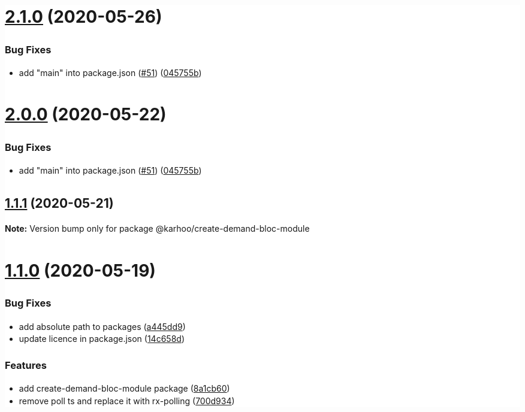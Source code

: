 



# [2.1.0](https://github.com/karhoo/web-lib-demand/compare/v0.10.2...v2.1.0) (2020-05-26)


### Bug Fixes

* add "main" into package.json ([#51](https://github.com/karhoo/web-lib-demand/issues/51)) ([045755b](https://github.com/karhoo/web-lib-demand/commit/045755b8045d406a685575577f0627b8d50a383c))





# [2.0.0](https://github.com/karhoo/web-lib-demand/compare/v0.10.2...v2.0.0) (2020-05-22)


### Bug Fixes

* add "main" into package.json ([#51](https://github.com/karhoo/web-lib-demand/issues/51)) ([045755b](https://github.com/karhoo/web-lib-demand/commit/045755b8045d406a685575577f0627b8d50a383c))





## [1.1.1](https://github.com/karhoo/web-lib-demand/compare/v0.10.2...v1.1.1) (2020-05-21)

**Note:** Version bump only for package @karhoo/create-demand-bloc-module





# [1.1.0](https://github.com/karhoo/web-lib-demand/compare/v0.10.2...v1.1.0) (2020-05-19)


### Bug Fixes

* add absolute path to packages ([a445dd9](https://github.com/karhoo/web-lib-demand/commit/a445dd940d6f784aaa9c409ac2ca36504de7f593))
* update licence in package.json ([14c658d](https://github.com/karhoo/web-lib-demand/commit/14c658d9d0f01ca4c1929bf770ec1abac8526909))


### Features

* add create-demand-bloc-module package ([8a1cb60](https://github.com/karhoo/web-lib-demand/commit/8a1cb60c66a123fd2add8b7a92faba792c7b299e))
* remove poll ts and replace it with rx-polling ([700d934](https://github.com/karhoo/web-lib-demand/commit/700d93407e1dbacd79da3709c62c7acb90978f4e))

